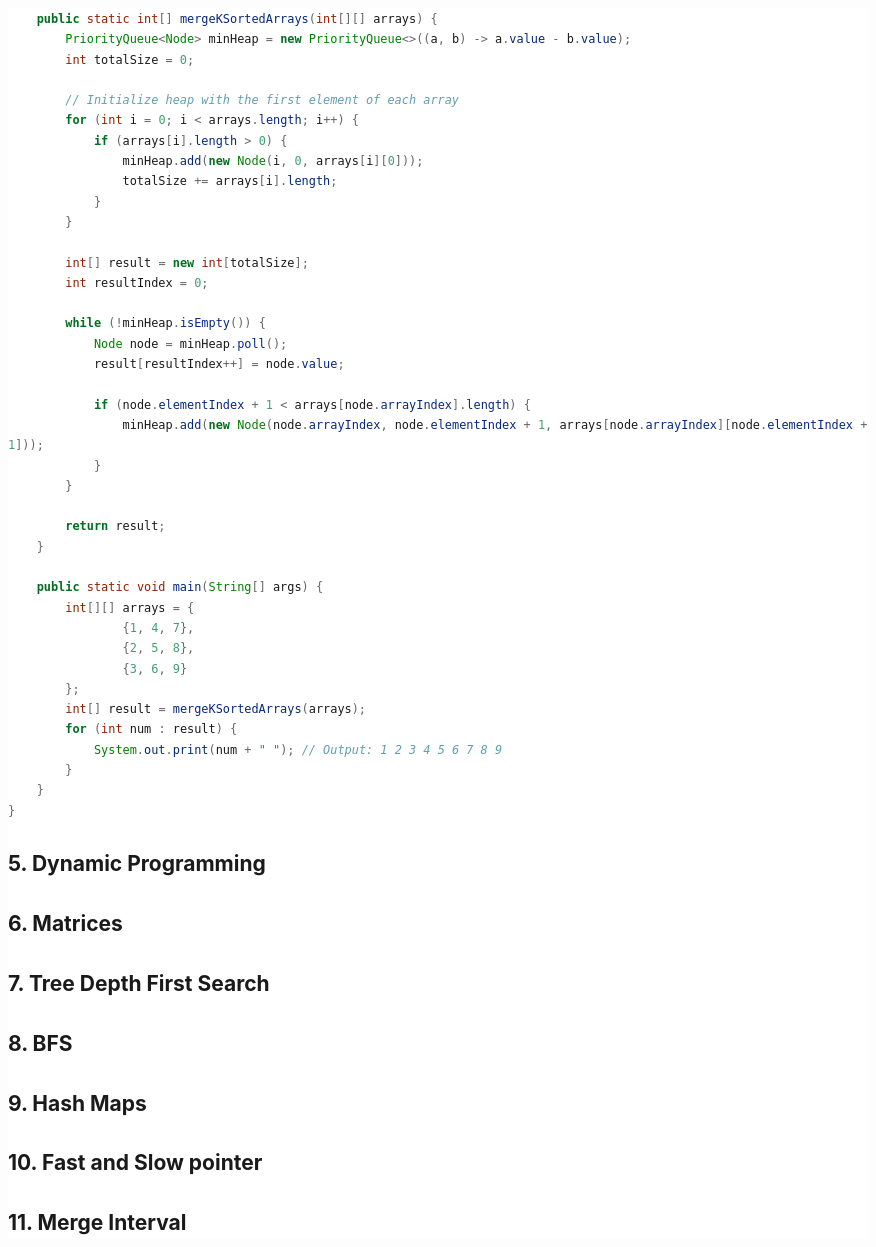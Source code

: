 ```java
    public static int[] mergeKSortedArrays(int[][] arrays) {
        PriorityQueue<Node> minHeap = new PriorityQueue<>((a, b) -> a.value - b.value);
        int totalSize = 0;

        // Initialize heap with the first element of each array
        for (int i = 0; i < arrays.length; i++) {
            if (arrays[i].length > 0) {
                minHeap.add(new Node(i, 0, arrays[i][0]));
                totalSize += arrays[i].length;
            }
        }

        int[] result = new int[totalSize];
        int resultIndex = 0;

        while (!minHeap.isEmpty()) {
            Node node = minHeap.poll();
            result[resultIndex++] = node.value;

            if (node.elementIndex + 1 < arrays[node.arrayIndex].length) {
                minHeap.add(new Node(node.arrayIndex, node.elementIndex + 1, arrays[node.arrayIndex][node.elementIndex + 1]));
            }
        }

        return result;
    }

    public static void main(String[] args) {
        int[][] arrays = {
                {1, 4, 7},
                {2, 5, 8},
                {3, 6, 9}
        };
        int[] result = mergeKSortedArrays(arrays);
        for (int num : result) {
            System.out.print(num + " "); // Output: 1 2 3 4 5 6 7 8 9
        }
    }
}
```
## 5. Dynamic Programming
## 6. Matrices
## 7. Tree Depth First Search
## 8. BFS
## 9. Hash Maps
## 10. Fast and Slow pointer
## 11. Merge Interval









